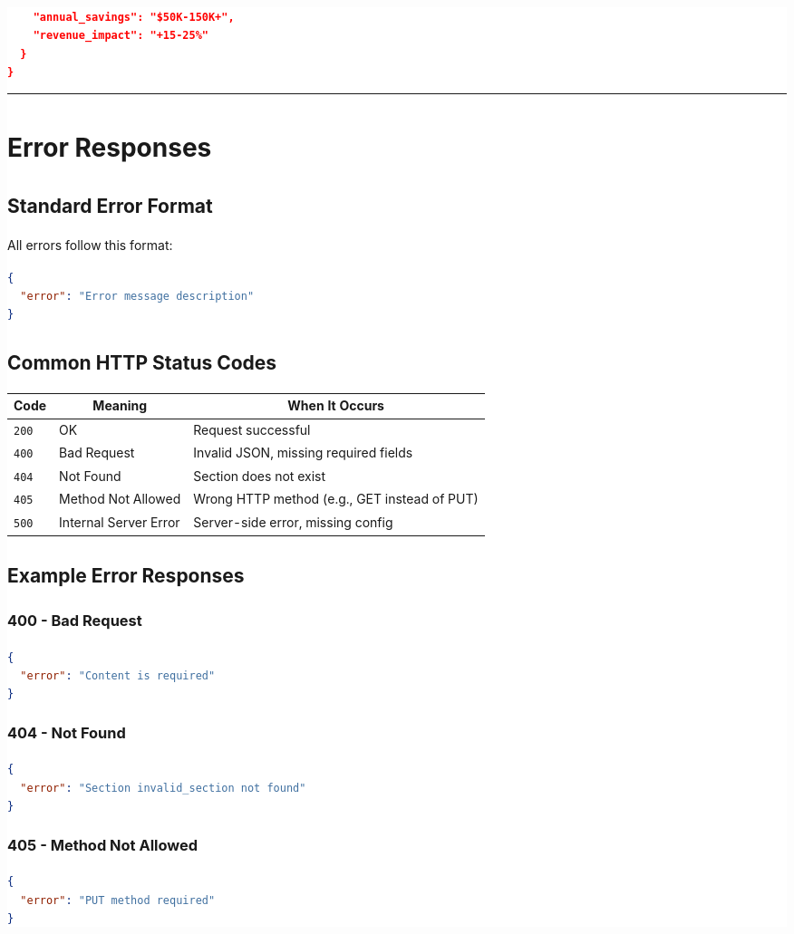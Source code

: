 ```json
    "annual_savings": "$50K-150K+",
    "revenue_impact": "+15-25%"
  }
}
```

---

# Error Responses

## Standard Error Format

All errors follow this format:

```json
{
  "error": "Error message description"
}
```

## Common HTTP Status Codes

| Code | Meaning | When It Occurs |
|------|---------|----------------|
| `200` | OK | Request successful |
| `400` | Bad Request | Invalid JSON, missing required fields |
| `404` | Not Found | Section does not exist |
| `405` | Method Not Allowed | Wrong HTTP method (e.g., GET instead of PUT) |
| `500` | Internal Server Error | Server-side error, missing config |

## Example Error Responses

### 400 - Bad Request
```json
{
  "error": "Content is required"
}
```

### 404 - Not Found
```json
{
  "error": "Section invalid_section not found"
}
```

### 405 - Method Not Allowed
```json
{
  "error": "PUT method required"
}
```
